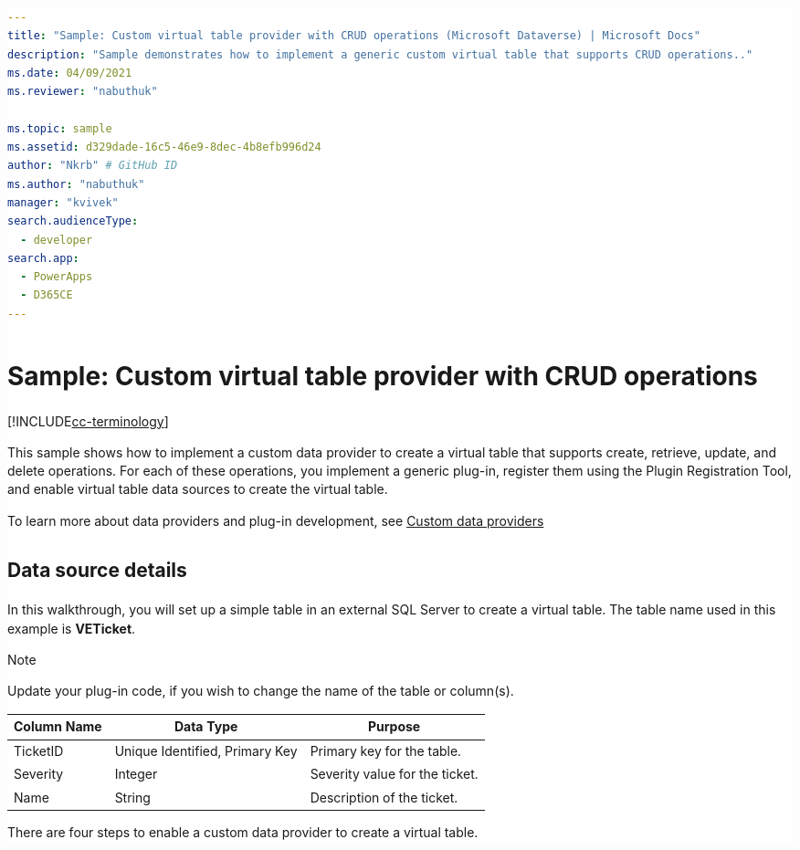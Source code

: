 ```yaml
---
title: "Sample: Custom virtual table provider with CRUD operations (Microsoft Dataverse) | Microsoft Docs"
description: "Sample demonstrates how to implement a generic custom virtual table that supports CRUD operations.."
ms.date: 04/09/2021
ms.reviewer: "nabuthuk"

ms.topic: sample
ms.assetid: d329dade-16c5-46e9-8dec-4b8efb996d24
author: "Nkrb" # GitHub ID
ms.author: "nabuthuk"
manager: "kvivek"
search.audienceType: 
  - developer
search.app: 
  - PowerApps
  - D365CE
---
```


# Sample: Custom virtual table provider with CRUD operations

[!INCLUDE[cc-terminology](../includes/cc-terminology.md)]

This sample shows how to implement a custom data provider to create a virtual table that supports create, retrieve, update, and delete operations. For each of these operations, you implement a generic plug-in, register them using the Plugin Registration Tool, and enable virtual table data sources to create the virtual table.

To learn more about data providers and plug-in development, see [Custom data providers](./custom-ve-data-providers.md)

## Data source details

In this walkthrough, you will set up a simple table in an external SQL Server to create a virtual table. The table name used in this example is **VETicket**.

> [!NOTE]
> Update your plug-in code, if you wish to change the name of the table or column(s).

| Column Name | Data Type                      | Purpose                       |
|-------------|--------------------------------|-------------------------------|
| TicketID    | Unique Identified, Primary Key | Primary key for the table.   |
| Severity    | Integer                        | Severity value for the ticket. |
| Name        | String                         | Description of the ticket.     |

There are four steps to enable a custom data provider to create a virtual table.
